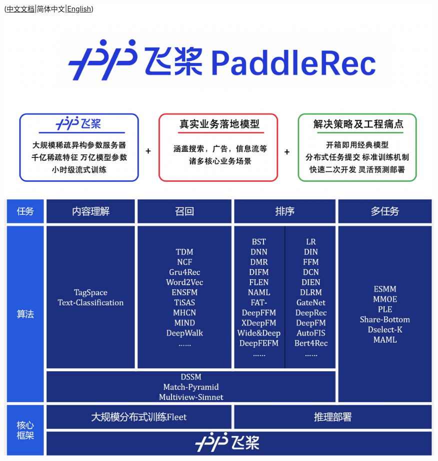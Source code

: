 ([中文文档](https://paddlerec.readthedocs.io/en/latest/)|简体中文|[English](./README_EN.md))

<p align="center">
<img align="center" src="doc/imgs/logo.png">
<p>
<p align="center">
<img align="center" src="doc/imgs/structure.png">
<p>
<p align="center">
<img align="center" src="doc/imgs/overview.png">
<p>
